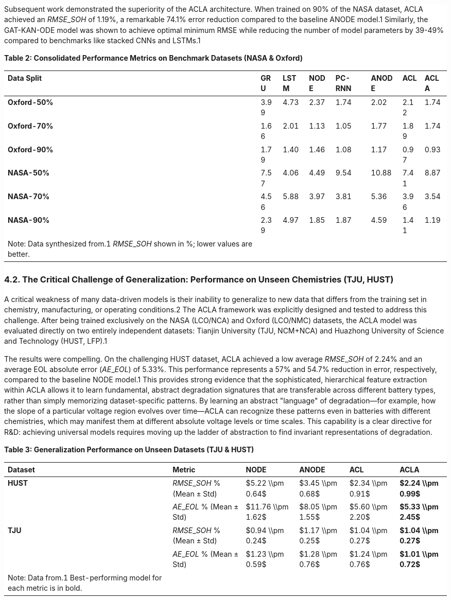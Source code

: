 Subsequent work demonstrated the superiority of the ACLA architecture. When trained on 90% of the NASA dataset, ACLA achieved an $RMSE\_{SOH}$ of 1.19%, a remarkable 74.1% error reduction compared to the baseline ANODE model.1 Similarly, the GAT-KAN-ODE model was shown to achieve optimal minimum RMSE while reducing the number of model parameters by 39-49% compared to benchmarks like stacked CNNs and LSTMs.1

**Table 2: Consolidated Performance Metrics on Benchmark Datasets (NASA & Oxford)**

| Data Split | GRU | LSTM | NODE | PC-RNN | ANODE | ACL | ACLA |
| :---- | :---- | :---- | :---- | :---- | :---- | :---- | :---- |
| **Oxford-50%** | 3.99 | 4.73 | 2.37 | 1.74 | 2.02 | 2.12 | 1.74 |
| **Oxford-70%** | 1.66 | 2.01 | 1.13 | 1.05 | 1.77 | 1.89 | 1.74 |
| **Oxford-90%** | 1.79 | 1.40 | 1.46 | 1.08 | 1.17 | 0.97 | 0.93 |
| **NASA-50%** | 7.57 | 4.06 | 4.49 | 9.54 | 10.88 | 7.41 | 8.87 |
| **NASA-70%** | 4.56 | 5.88 | 3.97 | 3.81 | 5.36 | 3.96 | 3.54 |
| **NASA-90%** | 2.39 | 4.97 | 1.85 | 1.87 | 4.59 | 1.41 | 1.19 |
| Note: Data synthesized from.1 $RMSE\_{SOH}$ shown in %; lower values are better. |  |  |  |  |  |  |  |

### **4.2. The Critical Challenge of Generalization: Performance on Unseen Chemistries (TJU, HUST)**

A critical weakness of many data-driven models is their inability to generalize to new data that differs from the training set in chemistry, manufacturing, or operating conditions.2 The ACLA framework was explicitly designed and tested to address this challenge. After being trained exclusively on the NASA (LCO/NCA) and Oxford (LCO/NMC) datasets, the ACLA model was evaluated directly on two entirely independent datasets: Tianjin University (TJU, NCM+NCA) and Huazhong University of Science and Technology (HUST, LFP).1

The results were compelling. On the challenging HUST dataset, ACLA achieved a low average $RMSE\_{SOH}$ of 2.24% and an average EOL absolute error ($AE\_{EOL}$) of 5.33%. This performance represents a 57% and 54.7% reduction in error, respectively, compared to the baseline NODE model.1 This provides strong evidence that the sophisticated, hierarchical feature extraction within ACLA allows it to learn fundamental, abstract degradation signatures that are transferable across different battery types, rather than simply memorizing dataset-specific patterns. By learning an abstract "language" of degradation—for example, how the slope of a particular voltage region evolves over time—ACLA can recognize these patterns even in batteries with different chemistries, which may manifest them at different absolute voltage levels or time scales. This capability is a clear directive for R\&D: achieving universal models requires moving up the ladder of abstraction to find invariant representations of degradation.

**Table 3: Generalization Performance on Unseen Datasets (TJU & HUST)**

| Dataset | Metric | NODE | ANODE | ACL | ACLA |
| :---- | :---- | :---- | :---- | :---- | :---- |
| **HUST** | $RMSE\_{SOH}$ % (Mean ± Std) | $5.22 \\pm 0.64$ | $3.45 \\pm 0.68$ | $2.34 \\pm 0.91$ | **$2.24 \\pm 0.99$** |
|  | $AE\_{EOL}$ % (Mean ± Std) | $11.76 \\pm 1.62$ | $8.05 \\pm 1.55$ | $5.60 \\pm 2.20$ | **$5.33 \\pm 2.45$** |
| **TJU** | $RMSE\_{SOH}$ % (Mean ± Std) | $0.94 \\pm 0.24$ | $1.17 \\pm 0.25$ | $1.04 \\pm 0.27$ | **$1.04 \\pm 0.27$** |
|  | $AE\_{EOL}$ % (Mean ± Std) | $1.23 \\pm 0.59$ | $1.28 \\pm 0.76$ | $1.24 \\pm 0.76$ | **$1.01 \\pm 0.72$** |
| Note: Data from.1 Best-performing model for each metric is in bold. |  |  |  |  |  |
